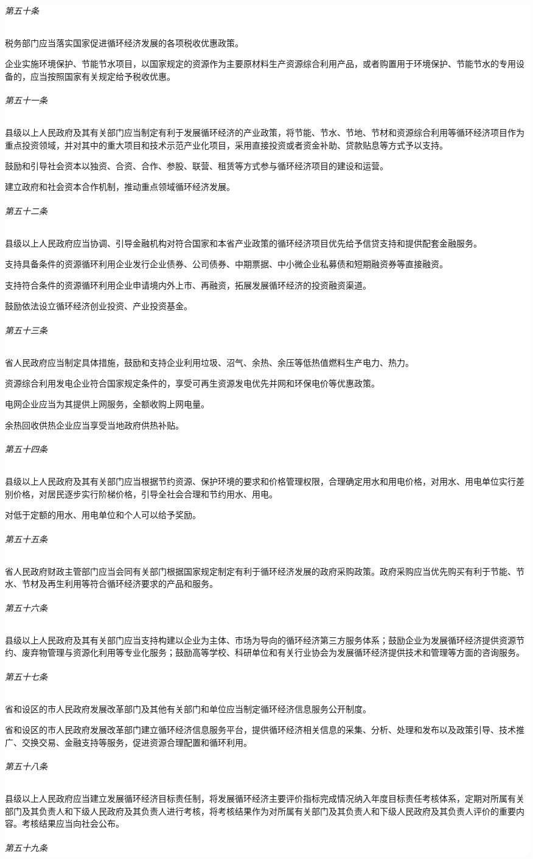 ###### 第五十条

税务部门应当落实国家促进循环经济发展的各项税收优惠政策。

企业实施环境保护、节能节水项目，以国家规定的资源作为主要原材料生产资源综合利用产品，或者购置用于环境保护、节能节水的专用设备的，应当按照国家有关规定给予税收优惠。

###### 第五十一条

县级以上人民政府及其有关部门应当制定有利于发展循环经济的产业政策，将节能、节水、节地、节材和资源综合利用等循环经济项目作为重点投资领域，并对其中的重大项目和技术示范产业化项目，采用直接投资或者资金补助、贷款贴息等方式予以支持。

鼓励和引导社会资本以独资、合资、合作、参股、联营、租赁等方式参与循环经济项目的建设和运营。

建立政府和社会资本合作机制，推动重点领域循环经济发展。

###### 第五十二条

县级以上人民政府应当协调、引导金融机构对符合国家和本省产业政策的循环经济项目优先给予信贷支持和提供配套金融服务。

支持具备条件的资源循环利用企业发行企业债券、公司债券、中期票据、中小微企业私募债和短期融资券等直接融资。

支持符合条件的资源循环利用企业申请境内外上市、再融资，拓展发展循环经济的投资融资渠道。

鼓励依法设立循环经济创业投资、产业投资基金。

###### 第五十三条

省人民政府应当制定具体措施，鼓励和支持企业利用垃圾、沼气、余热、余压等低热值燃料生产电力、热力。

资源综合利用发电企业符合国家规定条件的，享受可再生资源发电优先并网和环保电价等优惠政策。

电网企业应当为其提供上网服务，全额收购上网电量。

余热回收供热企业应当享受当地政府供热补贴。

###### 第五十四条

县级以上人民政府及其有关部门应当根据节约资源、保护环境的要求和价格管理权限，合理确定用水和用电价格，对用水、用电单位实行差别价格，对居民逐步实行阶梯价格，引导全社会合理和节约用水、用电。

对低于定额的用水、用电单位和个人可以给予奖励。

###### 第五十五条

省人民政府财政主管部门应当会同有关部门根据国家规定制定有利于循环经济发展的政府采购政策。政府采购应当优先购买有利于节能、节水、节材及再生利用等符合循环经济要求的产品和服务。

###### 第五十六条

县级以上人民政府及其有关部门应当支持构建以企业为主体、市场为导向的循环经济第三方服务体系；鼓励企业为发展循环经济提供资源节约、废弃物管理与资源化利用等专业化服务；鼓励高等学校、科研单位和有关行业协会为发展循环经济提供技术和管理等方面的咨询服务。

###### 第五十七条

省和设区的市人民政府发展改革部门及其他有关部门和单位应当制定循环经济信息服务公开制度。

省和设区的市人民政府发展改革部门建立循环经济信息服务平台，提供循环经济相关信息的采集、分析、处理和发布以及政策引导、技术推广、交换交易、金融支持等服务，促进资源合理配置和循环利用。

###### 第五十八条

县级以上人民政府应当建立发展循环经济目标责任制，将发展循环经济主要评价指标完成情况纳入年度目标责任考核体系，定期对所属有关部门及其负责人和下级人民政府及其负责人进行考核，将考核结果作为对所属有关部门及其负责人和下级人民政府及其负责人评价的重要内容。考核结果应当向社会公布。

###### 第五十九条
